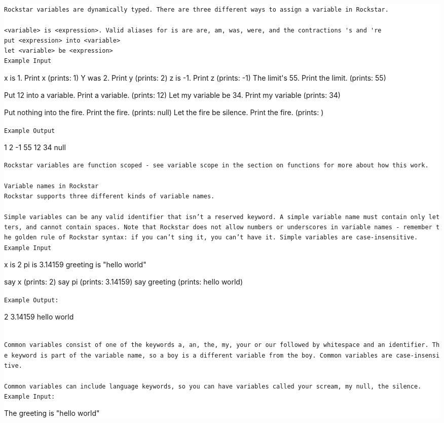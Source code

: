 ```
Rockstar variables are dynamically typed. There are three different ways to assign a variable in Rockstar.

<variable> is <expression>. Valid aliases for is are are, am, was, were, and the contractions 's and 're
put <expression> into <variable>
let <variable> be <expression>
Example Input
```
x is 1. Print x (prints: 1)
Y was 2. Print y (prints: 2)
z is -1. Print z (prints: -1)
The limit's 55. Print the limit. (prints: 55)

Put 12 into a variable. Print a variable. (prints: 12)
Let my variable be 34. Print my variable (prints: 34)

Put nothing into the fire. Print the fire. (prints: null)
Let the fire be silence. Print the fire. (prints: )
```
Example Output
```
1
2
-1
55
12
34
null
```
Rockstar variables are function scoped - see variable scope in the section on functions for more about how this work.

Variable names in Rockstar
Rockstar supports three different kinds of variable names.

Simple variables can be any valid identifier that isn’t a reserved keyword. A simple variable name must contain only letters, and cannot contain spaces. Note that Rockstar does not allow numbers or underscores in variable names - remember the golden rule of Rockstar syntax: if you can’t sing it, you can’t have it. Simple variables are case-insensitive.
Example Input
```
x is 2
pi is 3.14159
greeting is "hello world"

say x (prints: 2)
say pi (prints: 3.14159)
say greeting (prints: hello world)
```
Example Output:
```
2
3.14159
hello world
```

Common variables consist of one of the keywords a, an, the, my, your or our followed by whitespace and an identifier. The keyword is part of the variable name, so a boy is a different variable from the boy. Common variables are case-insensitive.

Common variables can include language keywords, so you can have variables called your scream, my null, the silence.
Example Input:
```
The greeting is "hello world"